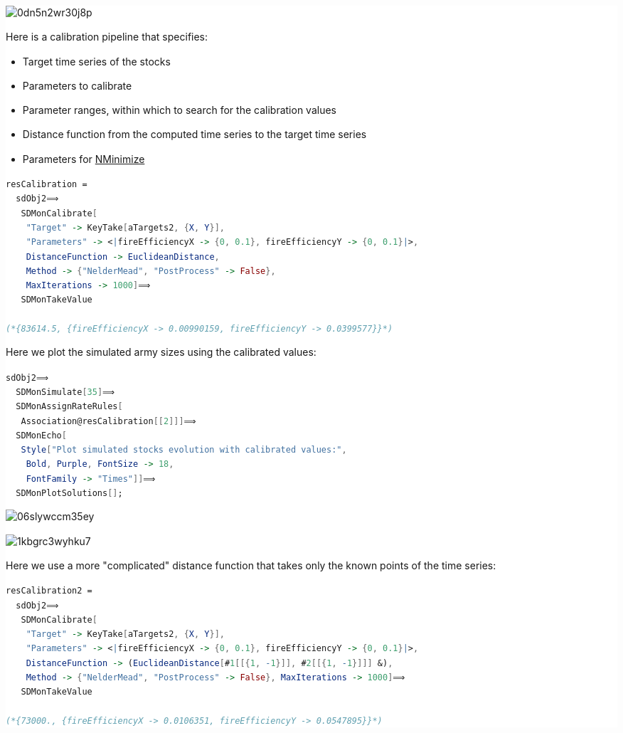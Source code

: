 ![0dn5n2wr30j8p](./Diagrams/Generalized-Lanchester-combat-models/0dn5n2wr30j8p.png)

Here is a calibration pipeline that specifies:

- Target time series of the stocks

- Parameters to calibrate

- Parameter ranges, within which to search for the calibration values

- Distance function from the computed time series to the target time series

- Parameters for [NMinimize](https://reference.wolfram.com/language/ref/NMinimize.html)

```mathematica
resCalibration = 
  sdObj2⟹
   SDMonCalibrate[
    "Target" -> KeyTake[aTargets2, {X, Y}], 
    "Parameters" -> <|fireEfficiencyX -> {0, 0.1}, fireEfficiencyY -> {0, 0.1}|>, 
    DistanceFunction -> EuclideanDistance, 
    Method -> {"NelderMead", "PostProcess" -> False}, 
    MaxIterations -> 1000]⟹
   SDMonTakeValue

(*{83614.5, {fireEfficiencyX -> 0.00990159, fireEfficiencyY -> 0.0399577}}*)
```

Here we plot the simulated army sizes using the calibrated values:

```mathematica
sdObj2⟹
  SDMonSimulate[35]⟹
  SDMonAssignRateRules[
   Association@resCalibration[[2]]]⟹
  SDMonEcho[
   Style["Plot simulated stocks evolution with calibrated values:", 
    Bold, Purple, FontSize -> 18, 
    FontFamily -> "Times"]]⟹
  SDMonPlotSolutions[];
```

![06slywccm35ey](./Diagrams/Generalized-Lanchester-combat-models/06slywccm35ey.png)

![1kbgrc3wyhku7](./Diagrams/Generalized-Lanchester-combat-models/1kbgrc3wyhku7.png)

Here we use a more "complicated" distance function that takes only the known points of the time series:

```mathematica
resCalibration2 = 
  sdObj2⟹
   SDMonCalibrate[
    "Target" -> KeyTake[aTargets2, {X, Y}], 
    "Parameters" -> <|fireEfficiencyX -> {0, 0.1}, fireEfficiencyY -> {0, 0.1}|>, 
    DistanceFunction -> (EuclideanDistance[#1[[{1, -1}]], #2[[{1, -1}]]] &), 
    Method -> {"NelderMead", "PostProcess" -> False}, MaxIterations -> 1000]⟹
   SDMonTakeValue

(*{73000., {fireEfficiencyX -> 0.0106351, fireEfficiencyY -> 0.0547895}}*)
```
